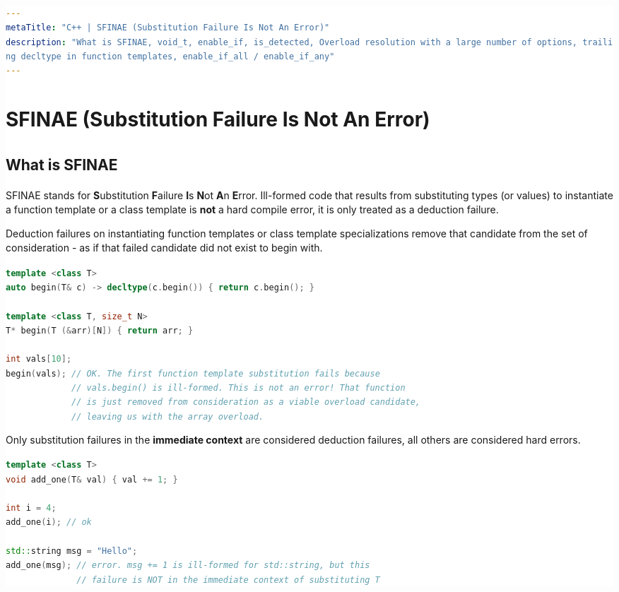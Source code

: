 ```yaml
---
metaTitle: "C++ | SFINAE (Substitution Failure Is Not An Error)"
description: "What is SFINAE, void_t, enable_if, is_detected, Overload resolution with a large number of options, trailing decltype in function templates, enable_if_all / enable_if_any"
---
```


# SFINAE (Substitution Failure Is Not An Error)




## What is SFINAE


SFINAE stands for **S**ubstitution **F**ailure **I**s **N**ot **A**n **E**rror. Ill-formed code that results from substituting types (or values) to instantiate a function template or a class template is **not** a hard compile error, it is only treated as a deduction failure.

Deduction failures on instantiating function templates or class template specializations remove that candidate from the set of consideration - as if that failed candidate did not exist to begin with.

```cpp
template <class T>
auto begin(T& c) -> decltype(c.begin()) { return c.begin(); }

template <class T, size_t N>
T* begin(T (&arr)[N]) { return arr; }

int vals[10];
begin(vals); // OK. The first function template substitution fails because
             // vals.begin() is ill-formed. This is not an error! That function
             // is just removed from consideration as a viable overload candidate,
             // leaving us with the array overload. 

```

Only substitution failures in the **immediate context** are considered deduction failures, all others are considered hard errors.

```cpp
template <class T>
void add_one(T& val) { val += 1; }

int i = 4;
add_one(i); // ok

std::string msg = "Hello";
add_one(msg); // error. msg += 1 is ill-formed for std::string, but this
              // failure is NOT in the immediate context of substituting T

```
